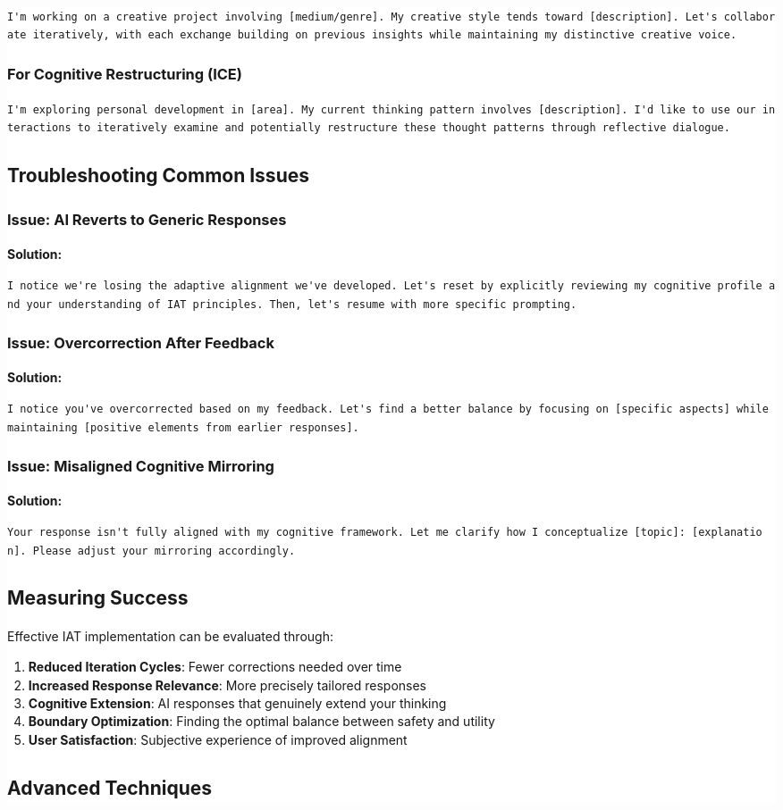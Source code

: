 ```
I'm working on a creative project involving [medium/genre]. My creative style tends toward [description]. Let's collaborate iteratively, with each exchange building on previous insights while maintaining my distinctive creative voice.
```

### For Cognitive Restructuring (ICE)

```
I'm exploring personal development in [area]. My current thinking pattern involves [description]. I'd like to use our interactions to iteratively examine and potentially restructure these thought patterns through reflective dialogue.
```

## Troubleshooting Common Issues

### Issue: AI Reverts to Generic Responses

**Solution:**
```
I notice we're losing the adaptive alignment we've developed. Let's reset by explicitly reviewing my cognitive profile and your understanding of IAT principles. Then, let's resume with more specific prompting.
```

### Issue: Overcorrection After Feedback

**Solution:**
```
I notice you've overcorrected based on my feedback. Let's find a better balance by focusing on [specific aspects] while maintaining [positive elements from earlier responses].
```

### Issue: Misaligned Cognitive Mirroring

**Solution:**
```
Your response isn't fully aligned with my cognitive framework. Let me clarify how I conceptualize [topic]: [explanation]. Please adjust your mirroring accordingly.
```

## Measuring Success

Effective IAT implementation can be evaluated through:

1. **Reduced Iteration Cycles**: Fewer corrections needed over time
2. **Increased Response Relevance**: More precisely tailored responses
3. **Cognitive Extension**: AI responses that genuinely extend your thinking
4. **Boundary Optimization**: Finding the optimal balance between safety and utility
5. **User Satisfaction**: Subjective experience of improved alignment

## Advanced Techniques
